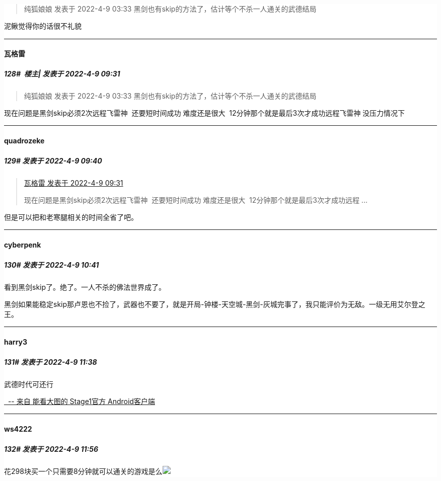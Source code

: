 <blockquote>纯狐娘娘 发表于 2022-4-9 03:33
黑剑也有skip的方法了，估计等个不杀一人通关的武德结局</blockquote>
泥鳅觉得你的话很不礼貌



*****

####  瓦格雷  
##### 128#         楼主| 发表于 2022-4-9 09:31

<blockquote>纯狐娘娘 发表于 2022-4-9 03:33
黑剑也有skip的方法了，估计等个不杀一人通关的武德结局</blockquote>
现在问题是黑剑skip必须2次远程飞雷神  还要短时间成功 难度还是很大  12分钟那个就是最后3次才成功远程飞雷神 没压力情况下



*****

####  quadrozeke  
##### 129#       发表于 2022-4-9 09:40

<blockquote><a href="httphttps://bbs.saraba1st.com/2b/forum.php?mod=redirect&amp;goto=findpost&amp;pid=55373475&amp;ptid=2063003" target="_blank">瓦格雷 发表于 2022-4-9 09:31</a>

现在问题是黑剑skip必须2次远程飞雷神  还要短时间成功 难度还是很大  12分钟那个就是最后3次才成功远程 ...</blockquote>
但是可以把和老寒腿相关的时间全省了吧。



*****

####  cyberpenk  
##### 130#       发表于 2022-4-9 10:41

看到黑剑skip了。绝了。一人不杀的佛法世界成了。

黑剑如果能稳定skip那卢恩也不捡了，武器也不要了，就是开局-钟楼-天空城-黑剑-灰城完事了，我只能评价为无敌。一级无用艾尔登之王。



*****

####  harry3  
##### 131#       发表于 2022-4-9 11:38

武德时代可还行

[  -- 来自 能看大图的 Stage1官方 Android客户端](https://www.coolapk.com/apk/140634)



*****

####  ws4222  
##### 132#       发表于 2022-4-9 11:56

花298块买一个只需要8分钟就可以通关的游戏是么<img src="https://static.saraba1st.com/image/smiley/face2017/067.png" referrerpolicy="no-referrer">
